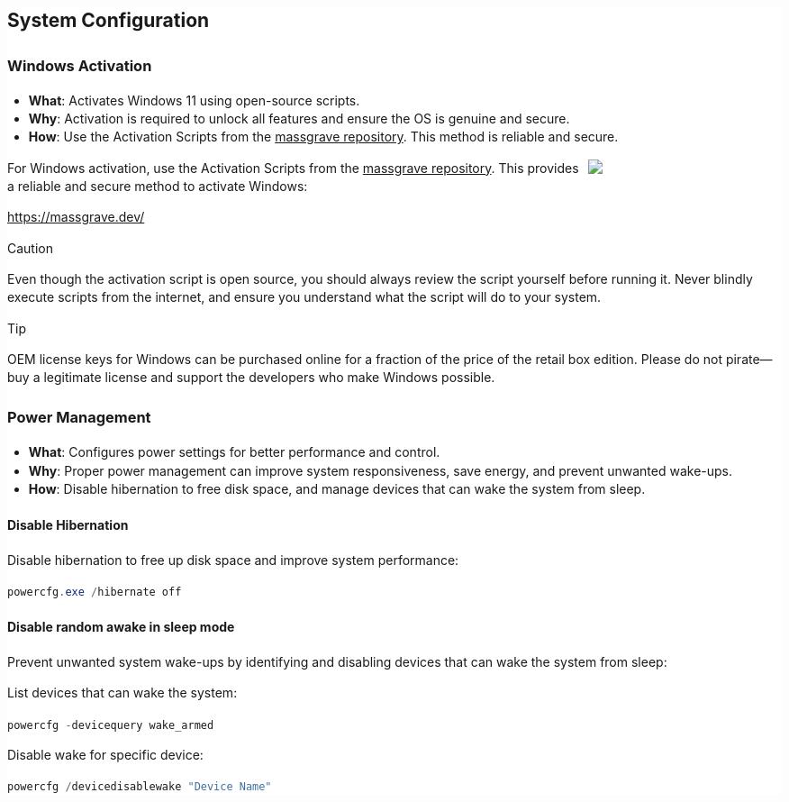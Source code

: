 ## System Configuration

### Windows Activation

- **What**: Activates Windows 11 using open-source scripts.
- **Why**: Activation is required to unlock all features and ensure the OS is genuine and secure.
- **How**: Use the Activation Scripts from the [massgrave repository](https://github.com/massgravel/Microsoft-Activation-Scripts). This method is reliable and secure.

<img src="https://massgrave.dev/img/logo_small.png" align="right" width="25%">

For Windows activation, use the Activation Scripts from the [massgrave repository](https://github.com/massgravel/Microsoft-Activation-Scripts). This provides a reliable and secure method to activate Windows:

https://massgrave.dev/

> [!CAUTION]
> Even though the activation script is open source, you should always review the script yourself before running it. Never blindly execute scripts from the internet, and ensure you understand what the script will do to your system.

> [!TIP]
> OEM license keys for Windows can be purchased online for a fraction of the price of the retail box edition. Please do not pirate—buy a legitimate license and support the developers who make Windows possible.

### Power Management

- **What**: Configures power settings for better performance and control.
- **Why**: Proper power management can improve system responsiveness, save energy, and prevent unwanted wake-ups.
- **How**: Disable hibernation to free disk space, and manage devices that can wake the system from sleep.

#### Disable Hibernation
Disable hibernation to free up disk space and improve system performance:
```powershell
powercfg.exe /hibernate off
```

#### Disable random awake in sleep mode
Prevent unwanted system wake-ups by identifying and disabling devices that can wake the system from sleep:

List devices that can wake the system:
```powershell
powercfg -devicequery wake_armed
```

Disable wake for specific device:
```powershell
powercfg /devicedisablewake "Device Name"
```
